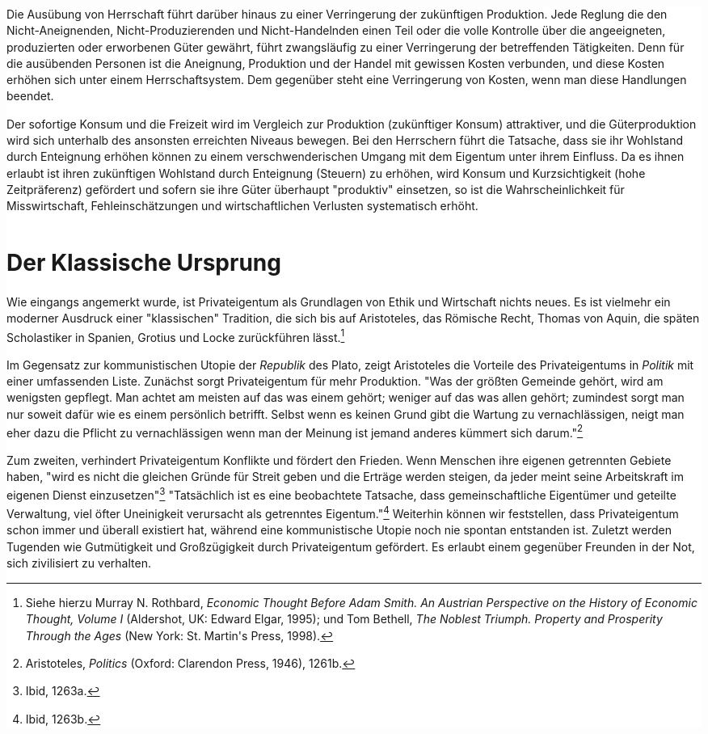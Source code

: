 Die Ausübung von Herrschaft führt darüber hinaus zu einer Verringerung
der zukünftigen Produktion. Jede Reglung die den Nicht-Aneignenden,
Nicht-Produzierenden und Nicht-Handelnden einen Teil oder die volle
Kontrolle über die angeeigneten, produzierten oder erworbenen Güter
gewährt, führt zwangsläufig zu einer Verringerung der betreffenden
Tätigkeiten. Denn für die ausübenden Personen ist die Aneignung,
Produktion und der Handel mit gewissen Kosten verbunden, und diese
Kosten erhöhen sich unter einem Herrschaftsystem. Dem gegenüber steht
eine Verringerung von Kosten, wenn man diese Handlungen beendet.

Der sofortige Konsum und die Freizeit wird im Vergleich zur Produktion
(zukünftiger Konsum) attraktiver, und die Güterproduktion wird sich
unterhalb des ansonsten erreichten Niveaus bewegen. Bei den Herrschern
führt die Tatsache, dass sie ihr Wohlstand durch Enteignung erhöhen
können zu einem verschwenderischen Umgang mit dem Eigentum unter ihrem
Einfluss. Da es ihnen erlaubt ist ihren zukünftigen Wohlstand durch
Enteignung (Steuern) zu erhöhen, wird Konsum und Kurzsichtigkeit (hohe
Zeitpräferenz) gefördert und sofern sie ihre Güter überhaupt "produktiv"
einsetzen, so ist die Wahrscheinlichkeit für Misswirtschaft,
Fehleinschätzungen und wirtschaftlichen Verlusten systematisch erhöht.


Der Klassische Ursprung
=======================

Wie eingangs angemerkt wurde, ist Privateigentum als Grundlagen von
Ethik und Wirtschaft nichts neues. Es ist vielmehr ein moderner Ausdruck
einer "klassischen" Tradition, die sich bis auf Aristoteles, das Römische
Recht, Thomas von Aquin, die späten Scholastiker in Spanien, Grotius und
Locke zurückführen lässt.[^7]

[^7]: Siehe hierzu Murray N. Rothbard, *Economic Thought Before Adam
    Smith. An Austrian Perspective on the History of Economic Thought,
    Volume I* (Aldershot, UK: Edward Elgar, 1995); und Tom Bethell,
    *The Noblest Triumph. Property and Prosperity Through the Ages* (New
    York: St.  Martin's Press, 1998).

Im Gegensatz zur kommunistischen Utopie der *Republik* des Plato, zeigt 
Aristoteles die Vorteile des Privateigentums in *Politik* mit einer
umfassenden Liste. Zunächst sorgt Privateigentum für mehr Produktion.
"Was der größten Gemeinde gehört, wird am wenigsten gepflegt. Man achtet
am meisten auf das was einem gehört; weniger auf das was allen gehört;
zumindest sorgt man nur soweit dafür wie es einem persönlich betrifft. 
Selbst wenn es keinen Grund gibt die Wartung zu vernachlässigen, neigt
man eher dazu die Pflicht zu vernachlässigen wenn man der Meinung ist
jemand anderes kümmert sich darum."[^8]

[^8]: Aristoteles, *Politics* (Oxford: Clarendon Press, 1946), 1261b.

Zum zweiten, verhindert Privateigentum Konflikte und fördert den
Frieden. Wenn Menschen ihre eigenen getrennten Gebiete haben, "wird es
nicht die gleichen Gründe für Streit geben und die Erträge werden
steigen, da jeder meint seine Arbeitskraft im eigenen Dienst
einzusetzen"[^9] "Tatsächlich ist es eine beobachtete Tatsache, dass
gemeinschaftliche Eigentümer und geteilte Verwaltung, viel öfter
Uneinigkeit verursacht als getrenntes Eigentum."[^10] Weiterhin können
wir feststellen, dass Privateigentum schon immer und überall existiert
hat, während eine kommunistische Utopie noch nie spontan entstanden ist.
Zuletzt werden Tugenden wie Gutmütigkeit und Großzügigkeit durch
Privateigentum gefördert. Es erlaubt einem gegenüber Freunden in der
Not, sich zivilisiert zu verhalten.


[^1]: Siehe Abschnitt V weiter unten.
[^2]: See Murray N. Rothbard, *Man, Economy, and State* (Auburn, Al.:
[^3]: Zum Begriff der Praxeologie und der systematischen Rekonstruktion
[^4]: Siehe auch Hans-Hermann Hoppe, *A Theory of Socialism and
[^5]: Merke den "naturrechtlichen" Charakter der vorgeschlagenen Lösung
[^6]: Es stimmt zwar, dass *niemand* handeln könnte, wenn *jeder* den
[^9]: Ibid, 1263a.
[^10]: Ibid, 1263b.
[^11]: Siehe Ronald Coase, *The Firm, The Market, and the Law* (Chicago,
[^12]: Posner, *The Economics of Justice*, p. 74: "ungerecht (ist
[^13]: Ronald Coase, "The Problem of Social Cost," in: idem, *The Firm,
[^14]: Siehe auch Walter Block, "Coase and Demsetz on Private Property
[^15]: Posner, *The Economics of Justice*, p. 70-71, gibt dies mit